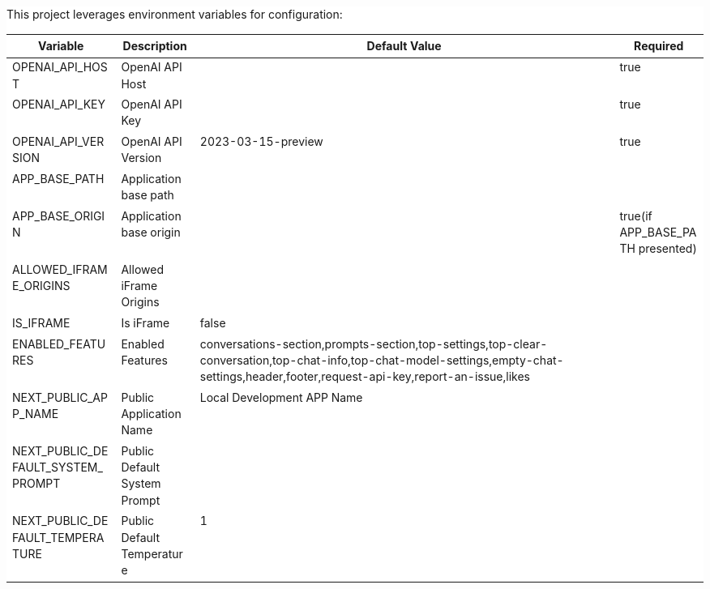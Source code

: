 This project leverages environment variables for configuration:

| Variable                          | Description                                                                                                                          | Default Value                                                                                                                                                                                                                    | Required                         |
| --------------------------------- | ------------------------------------------------------------------------------------------------------------------------------------ | -------------------------------------------------------------------------------------------------------------------------------------------------------------------------------------------------------------------------------- | -------------------------------- |
| OPENAI_API_HOST                   | OpenAI API Host                                                                                                                      |                                                                                                                                                                                                                                  | true                             |
| OPENAI_API_KEY                    | OpenAI API Key                                                                                                                       |                                                                                                                                                                                                                                  | true                             |
| OPENAI_API_VERSION                | OpenAI API Version                                                                                                                   | 2023-03-15-preview                                                                                                                                                                                                               | true                             |
| APP_BASE_PATH                     | Application base path                                                                                                                |                                                                                                                                                                                                                                  |                                  |
| APP_BASE_ORIGIN                   | Application base origin                                                                                                              |                                                                                                                                                                                                                                  | true(if APP_BASE_PATH presented) |
| ALLOWED_IFRAME_ORIGINS            | Allowed iFrame Origins                                                                                                               |                                                                                                                                                                                                                                  |                                  |
| IS_IFRAME                         | Is iFrame                                                                                                                            | false                                                                                                                                                                                                                            |                                  |
| ENABLED_FEATURES                  | Enabled Features                                                                                                                     | conversations-section,prompts-section,top-settings,top-clear-conversation,top-chat-info,top-chat-model-settings,empty-chat-settings,header,footer,request-api-key,report-an-issue,likes                                          |                                  |
| NEXT_PUBLIC_APP_NAME              | Public Application Name                                                                                                              | Local Development APP Name                                                                                                                                                                                                       |                                  |
| NEXT_PUBLIC_DEFAULT_SYSTEM_PROMPT | Public Default System Prompt                                                                                                         |                                                                                                                                                                                                                                  |                                  |
| NEXT_PUBLIC_DEFAULT_TEMPERATURE   | Public Default Temperature                                                                                                           | 1                                                                                                                                                                                                                                |                                  |